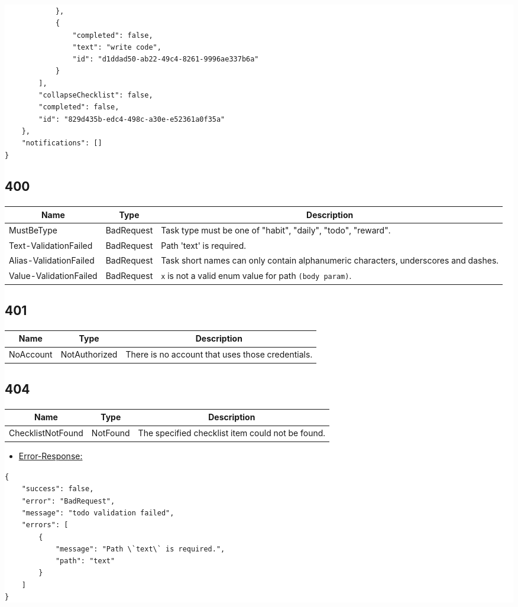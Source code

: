 ```
            },
            {
                "completed": false,
                "text": "write code",
                "id": "d1ddad50-ab22-49c4-8261-9996ae337b6a"
            }
        ],
        "collapseChecklist": false,
        "completed": false,
        "id": "829d435b-edc4-498c-a30e-e52361a0f35a"
    },
    "notifications": []
}
```

## 400

| Name | Type | Description |
| --- | --- | --- |
| MustBeType | BadRequest | Task type must be one of "habit", "daily", "todo", "reward". |
| Text-ValidationFailed | BadRequest | Path 'text' is required. |
| Alias-ValidationFailed | BadRequest | Task short names can only contain alphanumeric characters, underscores and dashes. |
| Value-ValidationFailed | BadRequest | `x` is not a valid enum value for path `(body param)`. |

## 401

| Name | Type | Description |
| --- | --- | --- |
| NoAccount | NotAuthorized | There is no account that uses those credentials. |

## 404

| Name | Type | Description |
| --- | --- | --- |
| ChecklistNotFound | NotFound | The specified checklist item could not be found. |

- [Error-Response:](https://habitica.com/apidoc/#error-examples-Task-CreateUserTasks-0_0_0-0)

```
{
    "success": false,
    "error": "BadRequest",
    "message": "todo validation failed",
    "errors": [
        {
            "message": "Path \`text\` is required.",
            "path": "text"
        }
    ]
}
```
